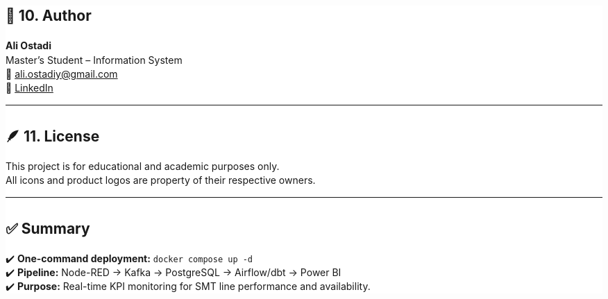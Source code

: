 
## 👤 10. Author  

**Ali Ostadi**  
Master’s Student – Information System    
📧 ali.ostadiy@gmail.com  
🔗 [LinkedIn](https://www.linkedin.com/in/aliostadi/)

---

## 🪶 11. License  

This project is for educational and academic purposes only.  
All icons and product logos are property of their respective owners.

---

## ✅ Summary  

✔️ **One-command deployment:** `docker compose up -d`  
✔️ **Pipeline:** Node-RED → Kafka → PostgreSQL → Airflow/dbt → Power BI  
✔️ **Purpose:** Real-time KPI monitoring for SMT line performance and availability.
